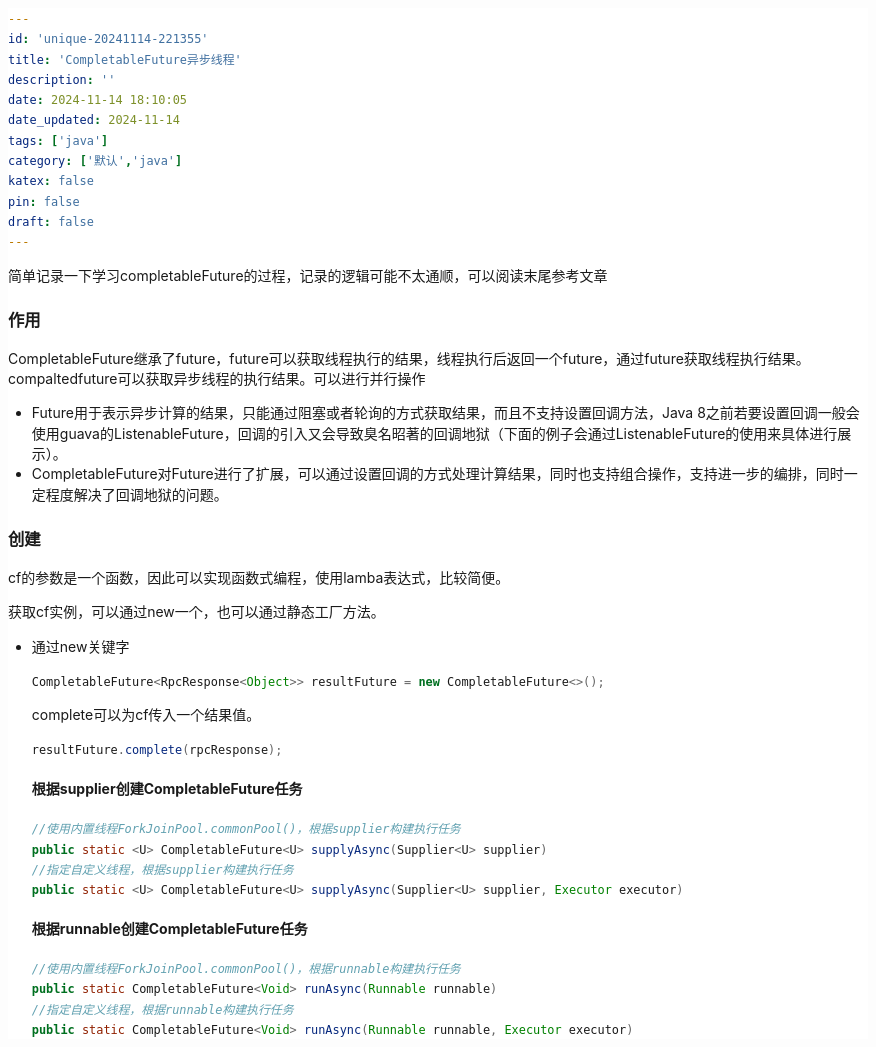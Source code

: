 ```yaml
---
id: 'unique-20241114-221355'
title: 'CompletableFuture异步线程'
description: ''
date: 2024-11-14 18:10:05
date_updated: 2024-11-14
tags: ['java']
category: ['默认','java']
katex: false
pin: false
draft: false
---
```



简单记录一下学习completableFuture的过程，记录的逻辑可能不太通顺，可以阅读末尾参考文章

### 作用

CompletableFuture继承了future，future可以获取线程执行的结果，线程执行后返回一个future，通过future获取线程执行结果。compaltedfuture可以获取异步线程的执行结果。可以进行并行操作

- Future用于表示异步计算的结果，只能通过阻塞或者轮询的方式获取结果，而且不支持设置回调方法，Java 8之前若要设置回调一般会使用guava的ListenableFuture，回调的引入又会导致臭名昭著的回调地狱（下面的例子会通过ListenableFuture的使用来具体进行展示）。
- CompletableFuture对Future进行了扩展，可以通过设置回调的方式处理计算结果，同时也支持组合操作，支持进一步的编排，同时一定程度解决了回调地狱的问题。

### 创建

cf的参数是一个函数，因此可以实现函数式编程，使用lamba表达式，比较简便。

获取cf实例，可以通过new一个，也可以通过静态工厂方法。

- 通过new关键字

  ```java
  CompletableFuture<RpcResponse<Object>> resultFuture = new CompletableFuture<>();
  ```

  complete可以为cf传入一个结果值。

  ```java
  resultFuture.complete(rpcResponse);
  ```
  
  #### 根据supplier创建CompletableFuture任务
  
  ```java
  //使用内置线程ForkJoinPool.commonPool()，根据supplier构建执行任务
  public static <U> CompletableFuture<U> supplyAsync(Supplier<U> supplier)
  //指定自定义线程，根据supplier构建执行任务
  public static <U> CompletableFuture<U> supplyAsync(Supplier<U> supplier, Executor executor)
  ```
  
  #### 根据runnable创建CompletableFuture任务
  
  ```java
  //使用内置线程ForkJoinPool.commonPool()，根据runnable构建执行任务
  public static CompletableFuture<Void> runAsync(Runnable runnable)
  //指定自定义线程，根据runnable构建执行任务
  public static CompletableFuture<Void> runAsync(Runnable runnable, Executor executor)
  ```
  